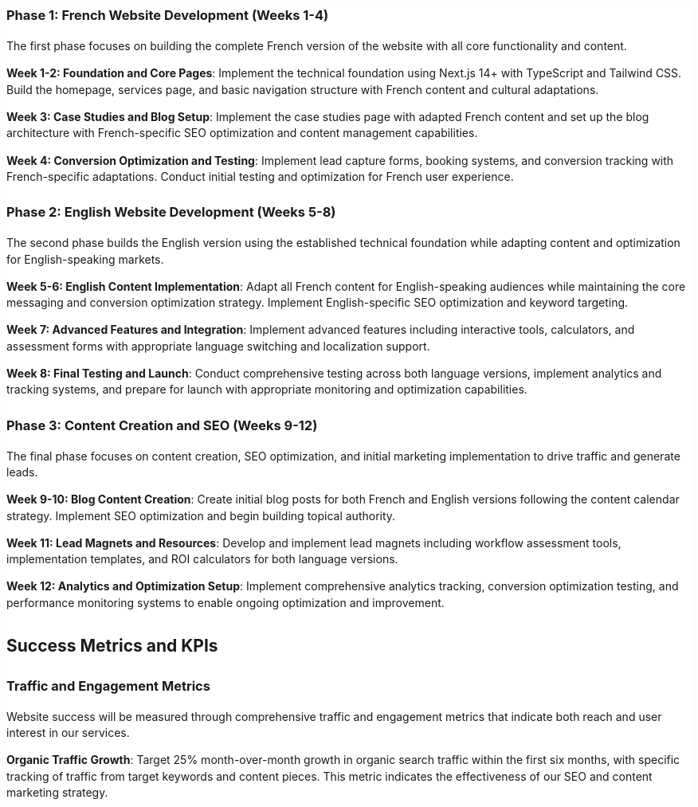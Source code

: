 ### Phase 1: French Website Development (Weeks 1-4)
The first phase focuses on building the complete French version of the website with all core functionality and content.

**Week 1-2: Foundation and Core Pages**: Implement the technical foundation using Next.js 14+ with TypeScript and Tailwind CSS. Build the homepage, services page, and basic navigation structure with French content and cultural adaptations.

**Week 3: Case Studies and Blog Setup**: Implement the case studies page with adapted French content and set up the blog architecture with French-specific SEO optimization and content management capabilities.

**Week 4: Conversion Optimization and Testing**: Implement lead capture forms, booking systems, and conversion tracking with French-specific adaptations. Conduct initial testing and optimization for French user experience.

### Phase 2: English Website Development (Weeks 5-8)
The second phase builds the English version using the established technical foundation while adapting content and optimization for English-speaking markets.

**Week 5-6: English Content Implementation**: Adapt all French content for English-speaking audiences while maintaining the core messaging and conversion optimization strategy. Implement English-specific SEO optimization and keyword targeting.

**Week 7: Advanced Features and Integration**: Implement advanced features including interactive tools, calculators, and assessment forms with appropriate language switching and localization support.

**Week 8: Final Testing and Launch**: Conduct comprehensive testing across both language versions, implement analytics and tracking systems, and prepare for launch with appropriate monitoring and optimization capabilities.

### Phase 3: Content Creation and SEO (Weeks 9-12)
The final phase focuses on content creation, SEO optimization, and initial marketing implementation to drive traffic and generate leads.

**Week 9-10: Blog Content Creation**: Create initial blog posts for both French and English versions following the content calendar strategy. Implement SEO optimization and begin building topical authority.

**Week 11: Lead Magnets and Resources**: Develop and implement lead magnets including workflow assessment tools, implementation templates, and ROI calculators for both language versions.

**Week 12: Analytics and Optimization Setup**: Implement comprehensive analytics tracking, conversion optimization testing, and performance monitoring systems to enable ongoing optimization and improvement.

## Success Metrics and KPIs

### Traffic and Engagement Metrics
Website success will be measured through comprehensive traffic and engagement metrics that indicate both reach and user interest in our services.

**Organic Traffic Growth**: Target 25% month-over-month growth in organic search traffic within the first six months, with specific tracking of traffic from target keywords and content pieces. This metric indicates the effectiveness of our SEO and content marketing strategy.

